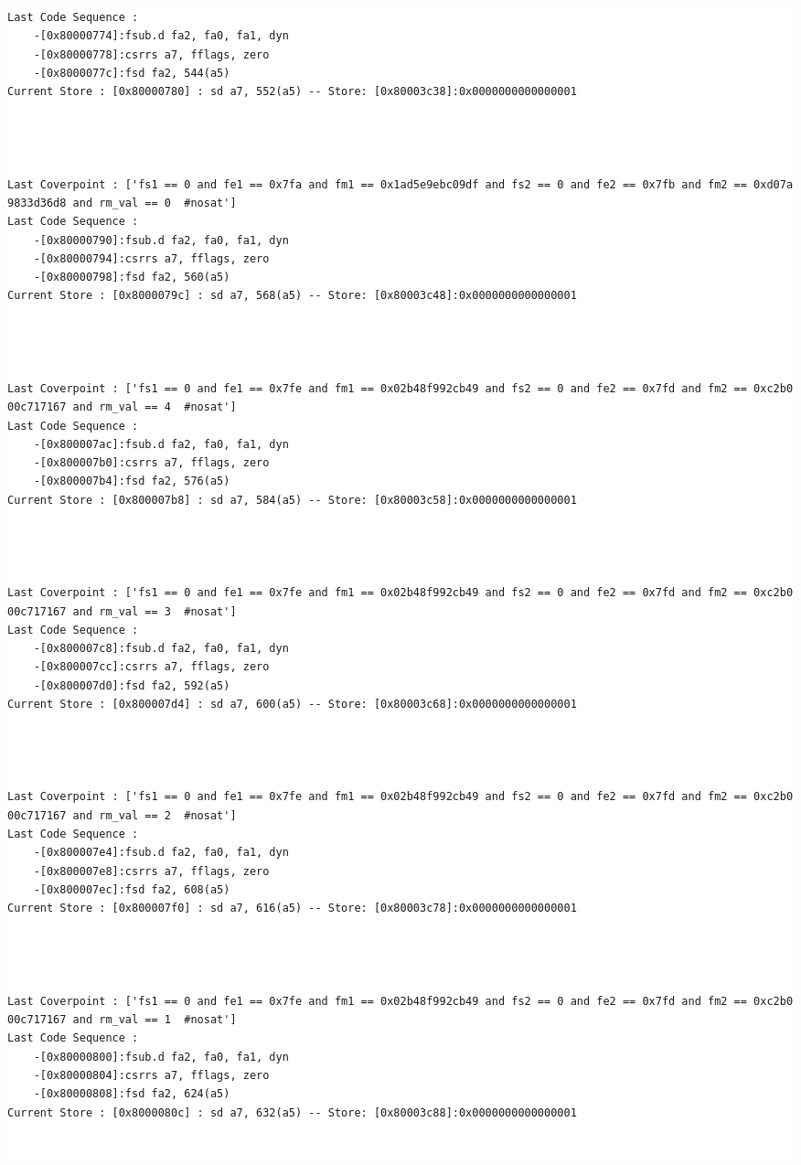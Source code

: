 ```
Last Code Sequence : 
	-[0x80000774]:fsub.d fa2, fa0, fa1, dyn
	-[0x80000778]:csrrs a7, fflags, zero
	-[0x8000077c]:fsd fa2, 544(a5)
Current Store : [0x80000780] : sd a7, 552(a5) -- Store: [0x80003c38]:0x0000000000000001




Last Coverpoint : ['fs1 == 0 and fe1 == 0x7fa and fm1 == 0x1ad5e9ebc09df and fs2 == 0 and fe2 == 0x7fb and fm2 == 0xd07a9833d36d8 and rm_val == 0  #nosat']
Last Code Sequence : 
	-[0x80000790]:fsub.d fa2, fa0, fa1, dyn
	-[0x80000794]:csrrs a7, fflags, zero
	-[0x80000798]:fsd fa2, 560(a5)
Current Store : [0x8000079c] : sd a7, 568(a5) -- Store: [0x80003c48]:0x0000000000000001




Last Coverpoint : ['fs1 == 0 and fe1 == 0x7fe and fm1 == 0x02b48f992cb49 and fs2 == 0 and fe2 == 0x7fd and fm2 == 0xc2b000c717167 and rm_val == 4  #nosat']
Last Code Sequence : 
	-[0x800007ac]:fsub.d fa2, fa0, fa1, dyn
	-[0x800007b0]:csrrs a7, fflags, zero
	-[0x800007b4]:fsd fa2, 576(a5)
Current Store : [0x800007b8] : sd a7, 584(a5) -- Store: [0x80003c58]:0x0000000000000001




Last Coverpoint : ['fs1 == 0 and fe1 == 0x7fe and fm1 == 0x02b48f992cb49 and fs2 == 0 and fe2 == 0x7fd and fm2 == 0xc2b000c717167 and rm_val == 3  #nosat']
Last Code Sequence : 
	-[0x800007c8]:fsub.d fa2, fa0, fa1, dyn
	-[0x800007cc]:csrrs a7, fflags, zero
	-[0x800007d0]:fsd fa2, 592(a5)
Current Store : [0x800007d4] : sd a7, 600(a5) -- Store: [0x80003c68]:0x0000000000000001




Last Coverpoint : ['fs1 == 0 and fe1 == 0x7fe and fm1 == 0x02b48f992cb49 and fs2 == 0 and fe2 == 0x7fd and fm2 == 0xc2b000c717167 and rm_val == 2  #nosat']
Last Code Sequence : 
	-[0x800007e4]:fsub.d fa2, fa0, fa1, dyn
	-[0x800007e8]:csrrs a7, fflags, zero
	-[0x800007ec]:fsd fa2, 608(a5)
Current Store : [0x800007f0] : sd a7, 616(a5) -- Store: [0x80003c78]:0x0000000000000001




Last Coverpoint : ['fs1 == 0 and fe1 == 0x7fe and fm1 == 0x02b48f992cb49 and fs2 == 0 and fe2 == 0x7fd and fm2 == 0xc2b000c717167 and rm_val == 1  #nosat']
Last Code Sequence : 
	-[0x80000800]:fsub.d fa2, fa0, fa1, dyn
	-[0x80000804]:csrrs a7, fflags, zero
	-[0x80000808]:fsd fa2, 624(a5)
Current Store : [0x8000080c] : sd a7, 632(a5) -- Store: [0x80003c88]:0x0000000000000001



```